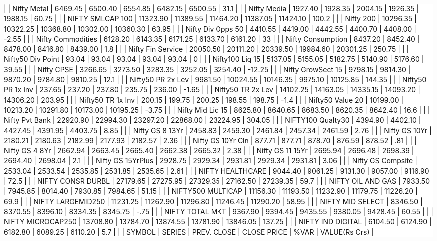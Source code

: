 |  | Nifty Metal | 6469.45 | 6500.40 | 6554.85 | 6482.15 | 6500.55 | 31.1 |
|  | Nifty Media | 1927.40 | 1928.35 | 2004.15 | 1926.35 | 1988.15 | 60.75 |
|  | NIFTY SMLCAP 100 | 11323.90 | 11389.55 | 11464.20 | 11387.05 | 11424.10 | 100.2 |
|  | Nifty 200 | 10296.35 | 10322.25 | 10368.80 | 10302.00 | 10360.30 | 63.95 |
|  | Nifty Div Opps 50 | 4410.55 | 4419.00 | 4442.55 | 4400.70 | 4408.00 | -2.55 |
|  | Nifty Commodities | 6128.20 | 6143.35 | 6171.25 | 6133.70 | 6161.20 | 33 |
|  | Nifty Consumption | 8437.20 | 8452.40 | 8478.00 | 8416.80 | 8439.00 | 1.8 |
|  | Nifty Fin Service | 20050.50 | 20111.20 | 20339.50 | 19984.60 | 20301.25 | 250.75 |
|  | Nifty50 Div Point | 93.04 | 93.04 | 93.04 | 93.04 | 93.04 | 0 |
|  | Nifty100 Liq 15 | 5137.05 | 5155.05 | 5182.75 | 5140.90 | 5176.60 | 39.55 |
|  | Nifty CPSE | 3266.65 | 3273.50 | 3283.35 | 3252.05 | 3254.40 | -12.25 |
|  | Nifty GrowSect 15 | 9798.15 | 9814.30 | 9870.20 | 9784.80 | 9810.25 | 12.1 |
|  | Nifty50 PR 2x Lev | 9981.50 | 10024.55 | 10146.35 | 9975.10 | 10125.85 | 144.35 |
|  | Nifty50 PR 1x Inv | 237.65 | 237.20 | 237.80 | 235.75 | 236.00 | -1.65 |
|  | Nifty50 TR 2x Lev | 14102.25 | 14163.05 | 14335.15 | 14093.20 | 14306.20 | 203.95 |
|  | Nifty50 TR 1x Inv | 200.15 | 199.75 | 200.25 | 198.55 | 198.75 | -1.4 |
|  | Nifty50 Value 20 | 10199.00 | 10213.20 | 10291.80 | 10173.00 | 10195.25 | -3.75 |
|  | Nifty Mid Liq 15 | 8625.80 | 8640.65 | 8683.50 | 8620.35 | 8642.40 | 16.6 |
|  | Nifty Pvt Bank | 22920.90 | 22994.30 | 23297.20 | 22868.00 | 23224.95 | 304.05 |
|  | NIFTY100 Qualty30 | 4394.90 | 4402.10 | 4427.45 | 4391.95 | 4403.75 | 8.85 |
|  | Nifty GS 8 13Yr | 2458.83 | 2459.30 | 2461.84 | 2457.34 | 2461.59 | 2.76 |
|  | Nifty GS 10Yr | 2180.21 | 2180.63 | 2182.99 | 2177.93 | 2182.57 | 2.36 |
|  | Nifty GS 10Yr Cln | 877.71 | 877.71 | 878.70 | 876.59 | 878.52 | .81 |
|  | Nifty GS 4 8Yr | 2662.94 | 2663.45 | 2665.40 | 2662.38 | 2665.32 | 2.38 |
|  | Nifty GS 11 15Yr | 2695.94 | 2696.48 | 2698.39 | 2694.40 | 2698.04 | 2.1 |
|  | Nifty GS 15YrPlus | 2928.75 | 2929.34 | 2931.81 | 2929.34 | 2931.81 | 3.06 |
|  | Nifty GS Compsite | 2533.04 | 2533.54 | 2535.85 | 2531.85 | 2535.65 | 2.61 |
|  | NIFTY HEALTHCARE | 9044.40 | 9061.25 | 9131.30 | 9057.00 | 9116.90 | 72.5 |
|  | NIFTY CONSR DURBL | 27179.65 | 27275.95 | 27329.35 | 27162.50 | 27239.35 | 59.7 |
|  | NIFTY OIL AND GAS | 7933.50 | 7945.85 | 8014.40 | 7930.85 | 7984.65 | 51.15 |
|  | NIFTY500 MULTICAP | 11156.30 | 11193.50 | 11232.90 | 11179.75 | 11226.20 | 69.9 |
|  | NIFTY LARGEMID250 | 11231.25 | 11262.90 | 11296.80 | 11246.45 | 11290.20 | 58.95 |
|  | NIFTY MID SELECT | 8346.50 | 8370.55 | 8396.10 | 8334.35 | 8345.75 | -.75 |
|  | NIFTY TOTAL MKT | 9367.90 | 9394.45 | 9435.55 | 9380.05 | 9428.45 | 60.55 |
|  | NIFTY MICROCAP250 | 13708.80 | 13784.70 | 13874.55 | 13781.90 | 13846.05 | 137.25 |
|  | NIFTY IND DIGITAL | 6104.50 | 6124.90 | 6182.80 | 6089.25 | 6110.20 | 5.7 |
|  | SYMBOL | SERIES | PREV. CLOSE | CLOSE PRICE | %VAR | VALUE(Rs Crs) |